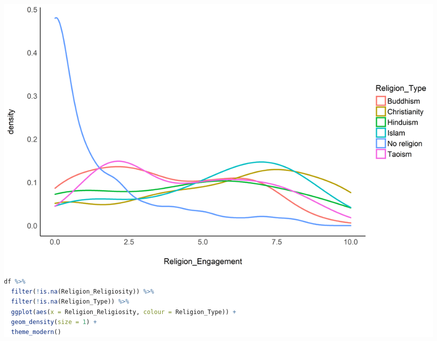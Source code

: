<img src="figures/unnamed-chunk-25-2.png" style="display: block; margin: auto;" />


```r
df %>% 
  filter(!is.na(Religion_Religiosity)) %>% 
  filter(!is.na(Religion_Type)) %>% 
  ggplot(aes(x = Religion_Religiosity, colour = Religion_Type)) +
  geom_density(size = 1) +
  theme_modern()
```
